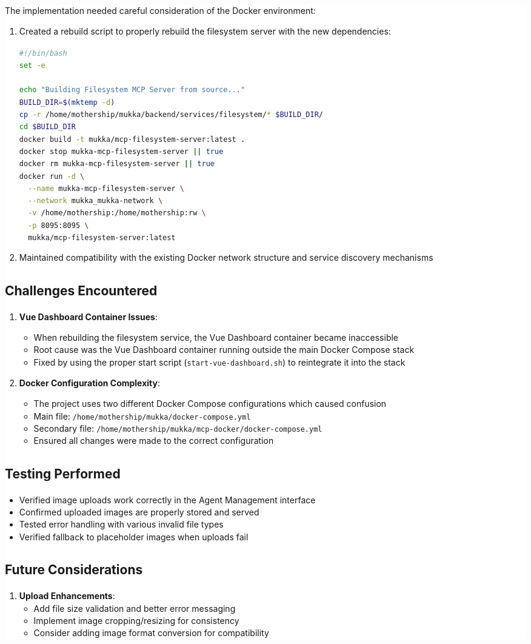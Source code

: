 The implementation needed careful consideration of the Docker environment:

1. Created a rebuild script to properly rebuild the filesystem server with the new dependencies:
   ```bash
   #!/bin/bash
   set -e

   echo "Building Filesystem MCP Server from source..."
   BUILD_DIR=$(mktemp -d)
   cp -r /home/mothership/mukka/backend/services/filesystem/* $BUILD_DIR/
   cd $BUILD_DIR
   docker build -t mukka/mcp-filesystem-server:latest .
   docker stop mukka-mcp-filesystem-server || true
   docker rm mukka-mcp-filesystem-server || true
   docker run -d \
     --name mukka-mcp-filesystem-server \
     --network mukka_mukka-network \
     -v /home/mothership:/home/mothership:rw \
     -p 8095:8095 \
     mukka/mcp-filesystem-server:latest
   ```

2. Maintained compatibility with the existing Docker network structure and service discovery mechanisms

## Challenges Encountered

1. **Vue Dashboard Container Issues**:
   - When rebuilding the filesystem service, the Vue Dashboard container became inaccessible
   - Root cause was the Vue Dashboard container running outside the main Docker Compose stack
   - Fixed by using the proper start script (`start-vue-dashboard.sh`) to reintegrate it into the stack

2. **Docker Configuration Complexity**:
   - The project uses two different Docker Compose configurations which caused confusion
   - Main file: `/home/mothership/mukka/docker-compose.yml`
   - Secondary file: `/home/mothership/mukka/mcp-docker/docker-compose.yml`
   - Ensured all changes were made to the correct configuration

## Testing Performed

- Verified image uploads work correctly in the Agent Management interface
- Confirmed uploaded images are properly stored and served
- Tested error handling with various invalid file types
- Verified fallback to placeholder images when uploads fail

## Future Considerations

1. **Upload Enhancements**:
   - Add file size validation and better error messaging
   - Implement image cropping/resizing for consistency
   - Consider adding image format conversion for compatibility

